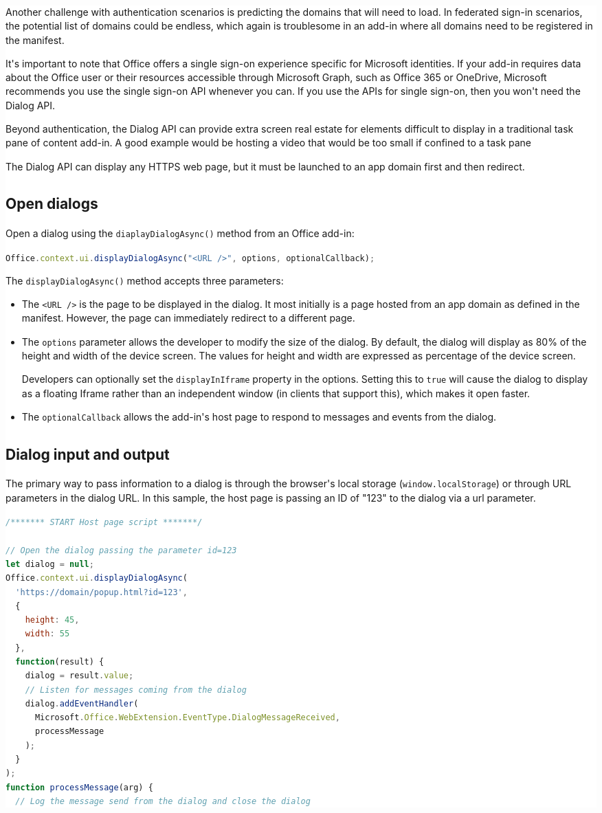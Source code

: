 Another challenge with authentication scenarios is predicting the domains that will need to load. In federated sign-in scenarios, the potential list of domains could be endless, which again is troublesome in an add-in where all domains need to be registered in the manifest.

It's important to note that Office offers a single sign-on experience specific for Microsoft identities. If your add-in requires data about the Office user or their resources accessible through Microsoft Graph, such as Office 365 or OneDrive, Microsoft recommends you use the single sign-on API whenever you can. If you use the APIs for single sign-on, then you won't need the Dialog API.

Beyond authentication, the Dialog API can provide extra screen real estate for elements difficult to display in a traditional task pane of content add-in. A good example would be hosting a video that would be too small if confined to a task pane

The Dialog API can display any HTTPS web page, but it must be launched to an app domain first and then redirect.

## Open dialogs

Open a dialog using the `diaplayDialogAsync()` method from an Office add-in:

```javascript
Office.context.ui.displayDialogAsync("<URL />", options, optionalCallback);
```

The `displayDialogAsync()` method accepts three parameters:

- The `<URL />` is the page to be displayed in the dialog. It most initially is a page hosted from an app domain as defined in the manifest. However, the page can immediately redirect to a different page.
- The `options` parameter allows the developer to modify the size of the dialog. By default, the dialog will display as 80% of the height and width of the device screen. The values for height and width are expressed as percentage of the device screen.

    Developers can optionally set the `displayInIframe` property in the options. Setting this to `true` will cause the dialog to display as a floating Iframe rather than an independent window (in clients that support this), which makes it open faster.

- The `optionalCallback` allows the add-in's host page to respond to messages and events from the dialog.

## Dialog input and output

The primary way to pass information to a dialog is through the browser's local storage (`window.localStorage`) or through URL parameters in the dialog URL. In this sample, the host page is passing an ID of "123" to the dialog via a url parameter.

```javascript
/******* START Host page script *******/

// Open the dialog passing the parameter id=123
let dialog = null;
Office.context.ui.displayDialogAsync(
  'https://domain/popup.html?id=123',
  {
    height: 45,
    width: 55
  },
  function(result) {
    dialog = result.value;
    // Listen for messages coming from the dialog
    dialog.addEventHandler(
      Microsoft.Office.WebExtension.EventType.DialogMessageReceived,
      processMessage
    );
  }
);
function processMessage(arg) {
  // Log the message send from the dialog and close the dialog
```